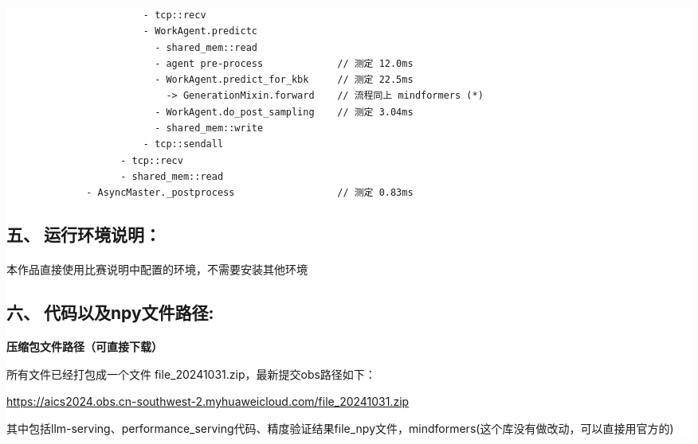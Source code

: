 ```
                        - tcp::recv
                        - WorkAgent.predictc
                          - shared_mem::read
                          - agent pre-process             // 测定 12.0ms 
                          - WorkAgent.predict_for_kbk     // 测定 22.5ms
                            -> GenerationMixin.forward    // 流程同上 mindformers (*)
                          - WorkAgent.do_post_sampling    // 测定 3.04ms 
                          - shared_mem::write
                        - tcp::sendall
                    - tcp::recv
                    - shared_mem::read
              - AsyncMaster._postprocess                  // 测定 0.83ms
```



## 五、 运行环境说明：

本作品直接使用比赛说明中配置的环境，不需要安装其他环境



## 六、 代码以及npy文件路径:

**压缩包文件路径（可直接下载）**

所有文件已经打包成一个文件 file_20241031.zip，最新提交obs路径如下：

https://aics2024.obs.cn-southwest-2.myhuaweicloud.com/file_20241031.zip

其中包括llm-serving、performance_serving代码、精度验证结果file_npy文件，mindformers(这个库没有做改动，可以直接用官方的)

